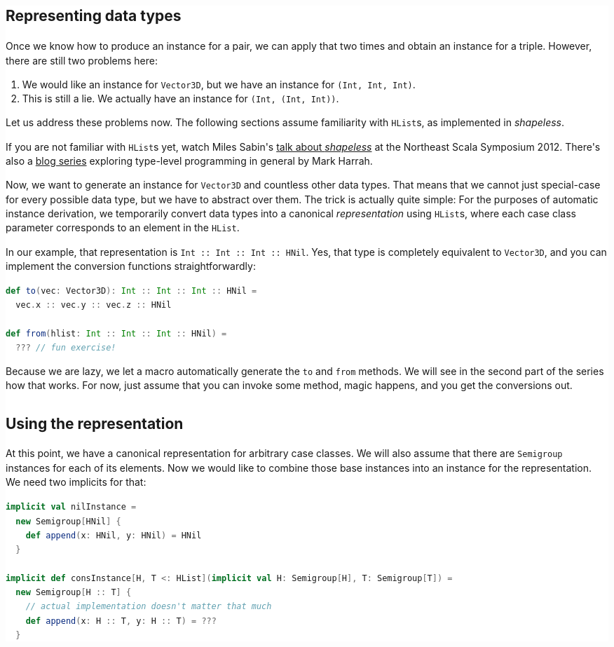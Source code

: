 ## Representing data types

Once we know how to produce an instance for a pair, we can apply that two times and obtain an instance for a triple.
However, there are still two problems here:

1. We would like an instance for `Vector3D`, but we have an instance for `(Int, Int, Int)`.
2. This is still a lie. We actually have an instance for `(Int, (Int, Int))`.

Let us address these problems now. The following sections assume familiarity with `HList`s, as implemented in *shapeless*.

<div class="side-note">
  If you are not familiar with <code>HList</code>s yet,
  watch Miles Sabin's <a href="http://www.youtube.com/watch?v=GDbNxL8bqkY">talk about <em>shapeless</em></a> at the Northeast Scala Symposium 2012.
  There's also a <a href="http://apocalisp.wordpress.com/2010/06/08/type-level-programming-in-scala/">blog series</a> exploring type-level programming in general by Mark Harrah.
</div>

Now, we want to generate an instance for `Vector3D` and countless other data types.
That means that we cannot just special-case for every possible data type, but we have to abstract over them.
The trick is actually quite simple:
For the purposes of automatic instance derivation, we temporarily convert data types into a canonical *representation* using `HList`s, where each case class parameter corresponds to an element in the `HList`.

In our example, that representation is `Int :: Int :: Int :: HNil`.
Yes, that type is completely equivalent to `Vector3D`, and you can implement the conversion functions straightforwardly:

```scala
def to(vec: Vector3D): Int :: Int :: Int :: HNil =
  vec.x :: vec.y :: vec.z :: HNil

def from(hlist: Int :: Int :: Int :: HNil) =
  ??? // fun exercise!
```

Because we are lazy, we let a macro automatically generate the `to` and `from` methods.
We will see in the second part of the series how that works.
For now, just assume that you can invoke some method, magic happens, and you get the conversions out.

## Using the representation

At this point, we have a canonical representation for arbitrary case classes.
We will also assume that there are `Semigroup` instances for each of its elements.
Now we would like to combine those base instances into an instance for the representation.
We need two implicits for that:

```scala
implicit val nilInstance =
  new Semigroup[HNil] {
    def append(x: HNil, y: HNil) = HNil
  }

implicit def consInstance[H, T <: HList](implicit val H: Semigroup[H], T: Semigroup[T]) =
  new Semigroup[H :: T] {
    // actual implementation doesn't matter that much
    def append(x: H :: T, y: H :: T) = ???
  }
```
